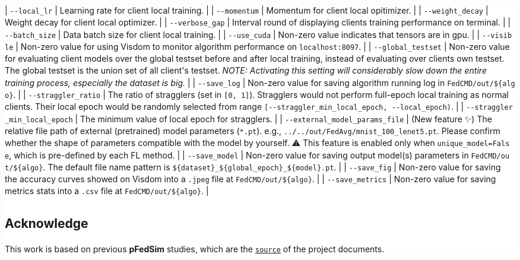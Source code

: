 | `--local_lr`                   | Learning rate for client local training.                                                                                                                                                                                                                                                                                                  |
| `--momentum`                   | Momentum for client local opitimizer.                                                                                                                                                                                                                                                                                                     |
| `--weight_decay`               | Weight decay for client local optimizer.                                                                                                                                                                                                                                                                                                  |
| `--verbose_gap`                | Interval round of displaying clients training performance on terminal.                                                                                                                                                                                                                                                                    |
| `--batch_size`                 | Data batch size for client local training.                                                                                                                                                                                                                                                                                                |
| `--use_cuda`                   | Non-zero value indicates that tensors are in gpu.                                                                                                                                                                                                                                                                                         |
| `--visible`                    | Non-zero value for using Visdom to monitor algorithm performance on `localhost:8097`.                                                                                                                                                                                                                                                     |
| `--global_testset`             | Non-zero value for evaluating client models over the global testset before and after local training, instead of evaluating over clients own testset. The global testset is the union set of all client's testset. *NOTE: Activating this setting will considerably slow down the entire training process, especially the dataset is big.* |
| `--save_log`                   | Non-zero value for saving algorithm running log in `FedCMD/out/${algo}`.                                                                                                                                                                                                                                                                |
| `--straggler_ratio`            | The ratio of stragglers (set in `[0, 1]`). Stragglers would not perform full-epoch local training as normal clients. Their local epoch would be randomly selected from range `[--straggler_min_local_epoch, --local_epoch)`.                                                                                                              |
| `--straggler_min_local_epoch`  | The minimum value of local epoch for stragglers.                                                                                                                                                                                                                                                                                          |
| `--external_model_params_file` | (New feature ✨) The relative file path of external (pretrained) model parameters (`*.pt`). e.g., `../../out/FedAvg/mnist_100_lenet5.pt`. Please confirm whether the shape of parameters compatible with the model by yourself. ⚠ This feature is enabled only when `unique_model=False`, which is pre-defined by each FL method.          |
| `--save_model`                 | Non-zero value for saving output model(s) parameters in `FedCMD/out/${algo}`.  The default file name pattern is `${dataset}_${global_epoch}_${model}.pt`.                                                                                                                                                                               |
| `--save_fig`                   | Non-zero value for saving the accuracy curves showed on Visdom into a `.jpeg` file at `FedCMD/out/${algo}`.                                                                                                                                                                                                                             |
| `--save_metrics`               | Non-zero value for saving metrics stats into a `.csv` file at `FedCMD/out/${algo}`.                                                                                                                                                                                                                                                     |

## Acknowledge
This work is based on previous <strong>pFedSim</strong> studies, which are the [`source`](https://github.com/KarhouTam/FL-bench) of the project documents.
